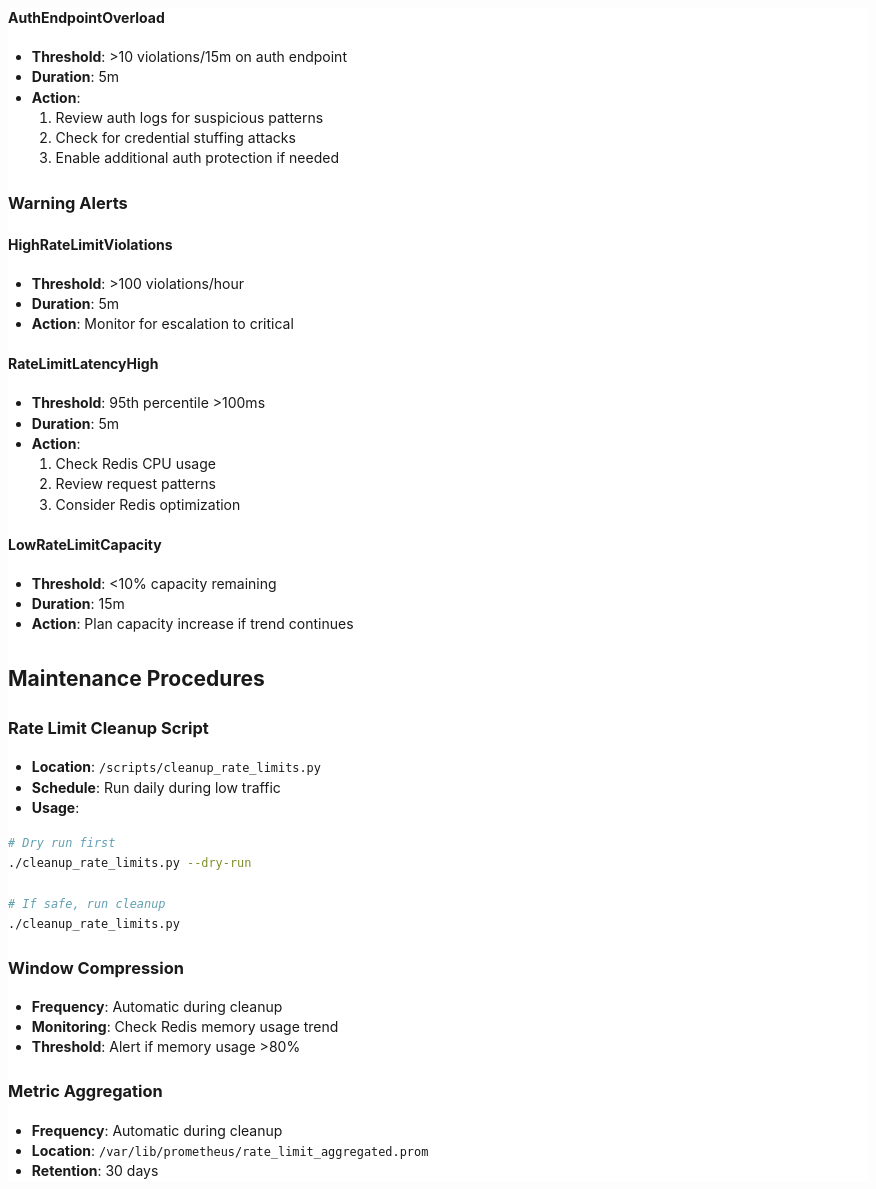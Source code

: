 #### AuthEndpointOverload
- **Threshold**: >10 violations/15m on auth endpoint
- **Duration**: 5m
- **Action**:
  1. Review auth logs for suspicious patterns
  2. Check for credential stuffing attacks
  3. Enable additional auth protection if needed

### Warning Alerts

#### HighRateLimitViolations
- **Threshold**: >100 violations/hour
- **Duration**: 5m
- **Action**: Monitor for escalation to critical

#### RateLimitLatencyHigh
- **Threshold**: 95th percentile >100ms
- **Duration**: 5m
- **Action**: 
  1. Check Redis CPU usage
  2. Review request patterns
  3. Consider Redis optimization

#### LowRateLimitCapacity
- **Threshold**: <10% capacity remaining
- **Duration**: 15m
- **Action**: Plan capacity increase if trend continues

## Maintenance Procedures

### Rate Limit Cleanup Script
- **Location**: `/scripts/cleanup_rate_limits.py`
- **Schedule**: Run daily during low traffic
- **Usage**:
```bash
# Dry run first
./cleanup_rate_limits.py --dry-run

# If safe, run cleanup
./cleanup_rate_limits.py
```

### Window Compression
- **Frequency**: Automatic during cleanup
- **Monitoring**: Check Redis memory usage trend
- **Threshold**: Alert if memory usage >80%

### Metric Aggregation
- **Frequency**: Automatic during cleanup
- **Location**: `/var/lib/prometheus/rate_limit_aggregated.prom`
- **Retention**: 30 days
